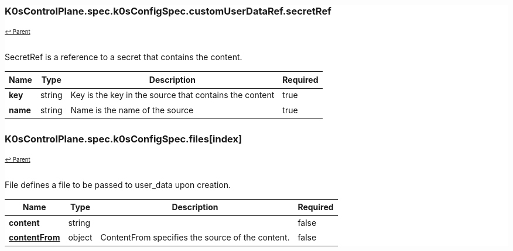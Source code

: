
### K0sControlPlane.spec.k0sConfigSpec.customUserDataRef.secretRef
<sup><sup>[↩ Parent](#k0scontrolplanespeck0sconfigspeccustomuserdataref)</sup></sup>



SecretRef is a reference to a secret that contains the content.

<table>
    <thead>
        <tr>
            <th>Name</th>
            <th>Type</th>
            <th>Description</th>
            <th>Required</th>
        </tr>
    </thead>
    <tbody><tr>
        <td><b>key</b></td>
        <td>string</td>
        <td>
          Key is the key in the source that contains the content<br/>
        </td>
        <td>true</td>
      </tr><tr>
        <td><b>name</b></td>
        <td>string</td>
        <td>
          Name is the name of the source<br/>
        </td>
        <td>true</td>
      </tr></tbody>
</table>


### K0sControlPlane.spec.k0sConfigSpec.files[index]
<sup><sup>[↩ Parent](#k0scontrolplanespeck0sconfigspec)</sup></sup>



File defines a file to be passed to user_data upon creation.

<table>
    <thead>
        <tr>
            <th>Name</th>
            <th>Type</th>
            <th>Description</th>
            <th>Required</th>
        </tr>
    </thead>
    <tbody><tr>
        <td><b>content</b></td>
        <td>string</td>
        <td>
          <br/>
        </td>
        <td>false</td>
      </tr><tr>
        <td><b><a href="#k0scontrolplanespeck0sconfigspecfilesindexcontentfrom">contentFrom</a></b></td>
        <td>object</td>
        <td>
          ContentFrom specifies the source of the content.<br/>
        </td>
        <td>false</td>
      </tr><tr>